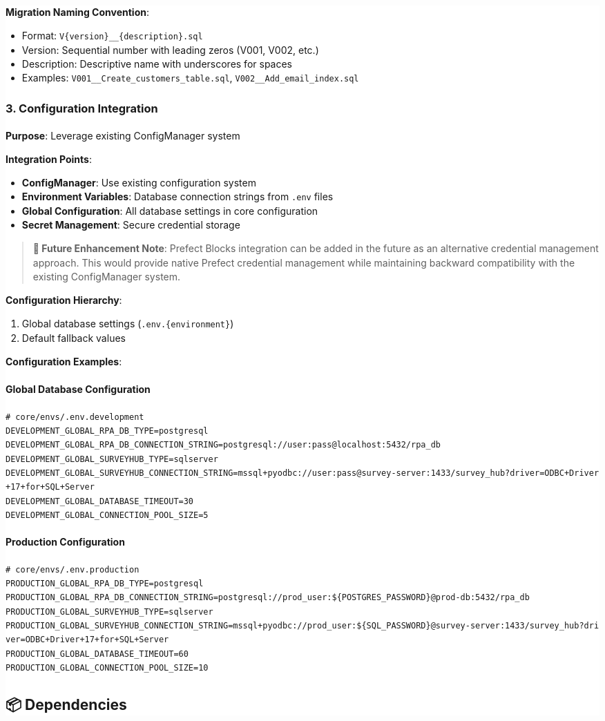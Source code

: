 **Migration Naming Convention**:
- Format: `V{version}__{description}.sql`
- Version: Sequential number with leading zeros (V001, V002, etc.)
- Description: Descriptive name with underscores for spaces
- Examples: `V001__Create_customers_table.sql`, `V002__Add_email_index.sql`

### **3. Configuration Integration**
**Purpose**: Leverage existing ConfigManager system

**Integration Points**:
- **ConfigManager**: Use existing configuration system
- **Environment Variables**: Database connection strings from `.env` files
- **Global Configuration**: All database settings in core configuration
- **Secret Management**: Secure credential storage

> **📝 Future Enhancement Note**: Prefect Blocks integration can be added in the future as an alternative credential management approach. This would provide native Prefect credential management while maintaining backward compatibility with the existing ConfigManager system.

**Configuration Hierarchy**:
1. Global database settings (`.env.{environment}`)
2. Default fallback values

**Configuration Examples**:

#### **Global Database Configuration**
```env
# core/envs/.env.development
DEVELOPMENT_GLOBAL_RPA_DB_TYPE=postgresql
DEVELOPMENT_GLOBAL_RPA_DB_CONNECTION_STRING=postgresql://user:pass@localhost:5432/rpa_db
DEVELOPMENT_GLOBAL_SURVEYHUB_TYPE=sqlserver
DEVELOPMENT_GLOBAL_SURVEYHUB_CONNECTION_STRING=mssql+pyodbc://user:pass@survey-server:1433/survey_hub?driver=ODBC+Driver+17+for+SQL+Server
DEVELOPMENT_GLOBAL_DATABASE_TIMEOUT=30
DEVELOPMENT_GLOBAL_CONNECTION_POOL_SIZE=5
```


#### **Production Configuration**
```env
# core/envs/.env.production
PRODUCTION_GLOBAL_RPA_DB_TYPE=postgresql
PRODUCTION_GLOBAL_RPA_DB_CONNECTION_STRING=postgresql://prod_user:${POSTGRES_PASSWORD}@prod-db:5432/rpa_db
PRODUCTION_GLOBAL_SURVEYHUB_TYPE=sqlserver
PRODUCTION_GLOBAL_SURVEYHUB_CONNECTION_STRING=mssql+pyodbc://prod_user:${SQL_PASSWORD}@survey-server:1433/survey_hub?driver=ODBC+Driver+17+for+SQL+Server
PRODUCTION_GLOBAL_DATABASE_TIMEOUT=60
PRODUCTION_GLOBAL_CONNECTION_POOL_SIZE=10
```


## 📦 **Dependencies**
